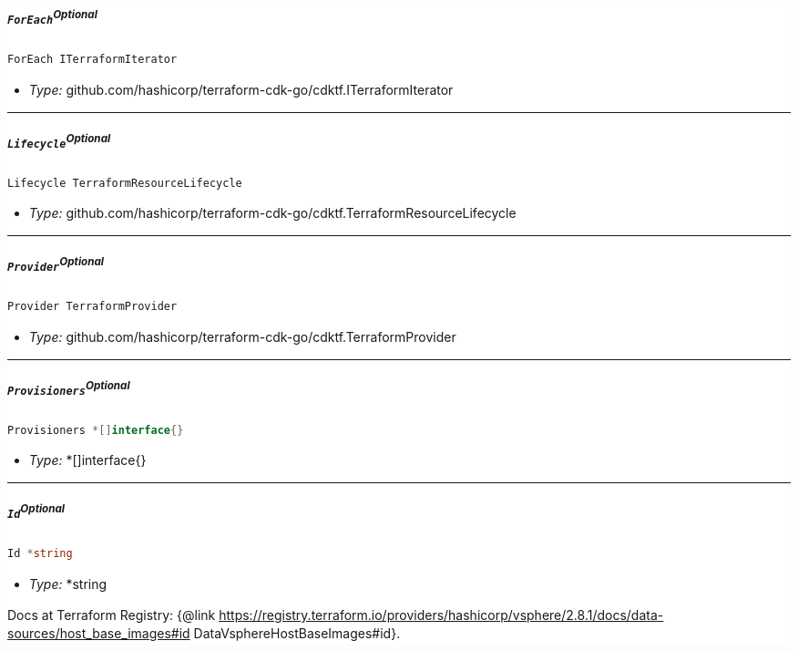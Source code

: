 ##### `ForEach`<sup>Optional</sup> <a name="ForEach" id="@cdktf/provider-vsphere.dataVsphereHostBaseImages.DataVsphereHostBaseImagesConfig.property.forEach"></a>

```go
ForEach ITerraformIterator
```

- *Type:* github.com/hashicorp/terraform-cdk-go/cdktf.ITerraformIterator

---

##### `Lifecycle`<sup>Optional</sup> <a name="Lifecycle" id="@cdktf/provider-vsphere.dataVsphereHostBaseImages.DataVsphereHostBaseImagesConfig.property.lifecycle"></a>

```go
Lifecycle TerraformResourceLifecycle
```

- *Type:* github.com/hashicorp/terraform-cdk-go/cdktf.TerraformResourceLifecycle

---

##### `Provider`<sup>Optional</sup> <a name="Provider" id="@cdktf/provider-vsphere.dataVsphereHostBaseImages.DataVsphereHostBaseImagesConfig.property.provider"></a>

```go
Provider TerraformProvider
```

- *Type:* github.com/hashicorp/terraform-cdk-go/cdktf.TerraformProvider

---

##### `Provisioners`<sup>Optional</sup> <a name="Provisioners" id="@cdktf/provider-vsphere.dataVsphereHostBaseImages.DataVsphereHostBaseImagesConfig.property.provisioners"></a>

```go
Provisioners *[]interface{}
```

- *Type:* *[]interface{}

---

##### `Id`<sup>Optional</sup> <a name="Id" id="@cdktf/provider-vsphere.dataVsphereHostBaseImages.DataVsphereHostBaseImagesConfig.property.id"></a>

```go
Id *string
```

- *Type:* *string

Docs at Terraform Registry: {@link https://registry.terraform.io/providers/hashicorp/vsphere/2.8.1/docs/data-sources/host_base_images#id DataVsphereHostBaseImages#id}.
